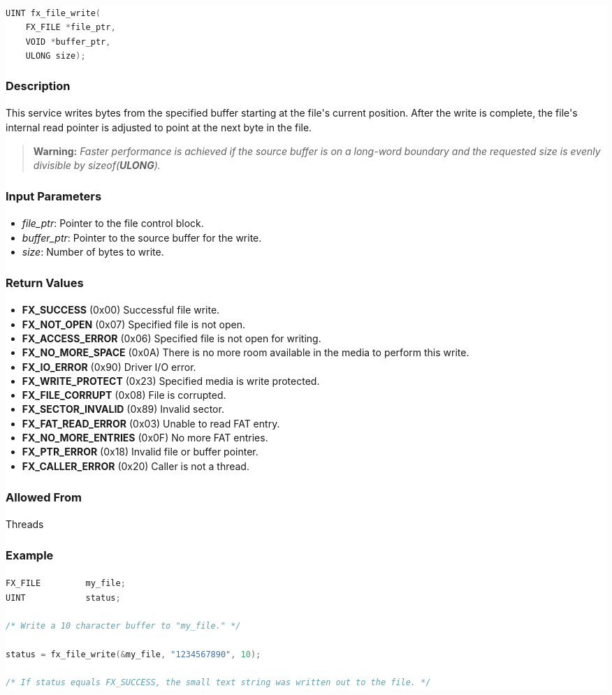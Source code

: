 ```c
UINT fx_file_write(
    FX_FILE *file_ptr,
    VOID *buffer_ptr,
    ULONG size);
```

### Description

This service writes bytes from the specified buffer starting at the file's current position. After the write is complete, the file's internal read pointer is adjusted to point at the next byte in the file.

> **Warning:** *Faster performance is achieved if the source buffer is on a long-word boundary and the requested size is evenly divisible by sizeof(**ULONG**).*

### Input Parameters

- *file_ptr*: Pointer to the file control block.
- *buffer_ptr*: Pointer to the source buffer for the write.
- *size*: Number of bytes to write.

### Return Values

- **FX_SUCCESS** (0x00) Successful file write.
- **FX_NOT_OPEN** (0x07) Specified file is not open.
- **FX_ACCESS_ERROR** (0x06) Specified file is not open for writing.
- **FX_NO_MORE_SPACE** (0x0A) There is no more room available in the media to perform this write.
- **FX_IO_ERROR** (0x90) Driver I/O error.
- **FX_WRITE_PROTECT** (0x23) Specified media is write protected.
- **FX_FILE_CORRUPT** (0x08) File is corrupted.
- **FX_SECTOR_INVALID** (0x89) Invalid sector.
- **FX_FAT_READ_ERROR** (0x03) Unable to read FAT entry.
- **FX_NO_MORE_ENTRIES** (0x0F) No more FAT entries.
- **FX_PTR_ERROR** (0x18) Invalid file or buffer pointer.
- **FX_CALLER_ERROR** (0x20) Caller is not a thread.

### Allowed From

Threads

### Example

```c
FX_FILE         my_file;
UINT            status;

/* Write a 10 character buffer to "my_file." */

status = fx_file_write(&my_file, "1234567890", 10);

/* If status equals FX_SUCCESS, the small text string was written out to the file. */
```
